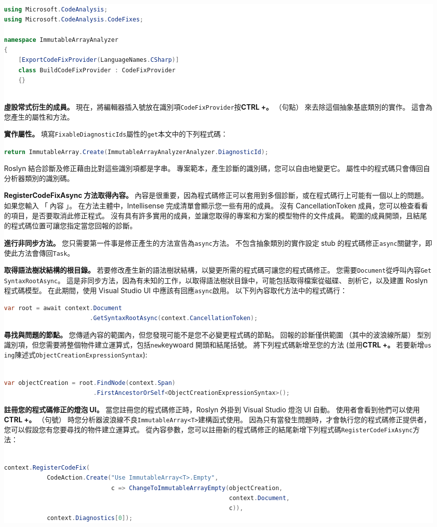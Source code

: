 ```csharp  
using Microsoft.CodeAnalysis;  
using Microsoft.CodeAnalysis.CodeFixes;  
  
namespace ImmutableArrayAnalyzer  
{  
    [ExportCodeFixProvider(LanguageNames.CSharp)]  
    class BuildCodeFixProvider : CodeFixProvider  
    {}  
  
```  
  
 **虛設常式衍生的成員。** 現在，將編輯器插入號放在識別項`CodeFixProvider`按**CTRL +。** （句點） 來去除這個抽象基底類別的實作。  這會為您產生的屬性和方法。  
  
 **實作屬性。** 填寫`FixableDiagnosticIds`屬性的`get`本文中的下列程式碼：  
  
```csharp  
return ImmutableArray.Create(ImmutableArrayAnalyzerAnalyzer.DiagnosticId);  
```  
  
 Roslyn 結合診斷及修正藉由比對這些識別項都是字串。  專案範本，產生診斷的識別碼，您可以自由地變更它。  屬性中的程式碼只會傳回自分析器類別的識別碼。  
  
 **RegisterCodeFixAsync 方法取得內容。** 內容是很重要，因為程式碼修正可以套用到多個診斷，或在程式碼行上可能有一個以上的問題。  如果您輸入 「 內容 」。 在方法主體中，Intellisense 完成清單會顯示您一些有用的成員。  沒有 CancellationToken 成員，您可以檢查看看的項目，是否要取消此修正程式。  沒有具有許多實用的成員，並讓您取得的專案和方案的模型物件的文件成員。  範圍的成員開頭，且結尾的程式碼位置可讓您指定當您回報的診斷。  
  
 **進行非同步方法。** 您只需要第一件事是修正產生的方法宣告為`async`方法。  不包含抽象類別的實作設定 stub 的程式碼修正`async`關鍵字，即使此方法會傳回`Task`。  
  
 **取得語法樹狀結構的根目錄。** 若要修改產生新的語法樹狀結構，以變更所需的程式碼可讓您的程式碼修正。  您需要`Document`從呼叫內容`GetSyntaxRootAsync`。  這是非同步方法，因為有未知的工作，以取得語法樹狀目錄中，可能包括取得檔案從磁碟、 剖析它，以及建置 Roslyn 程式碼模型。  在此期間，使用 Visual Studio UI 中應該有回應`async`啟用。  以下列內容取代方法中的程式碼行：  
  
```csharp  
var root = await context.Document  
                        .GetSyntaxRootAsync(context.CancellationToken);  
```  
  
 **尋找與問題的節點。** 您傳遞內容的範圍內，但您發現可能不是您不必變更程式碼的節點。  回報的診斷僅供範圍 （其中的波浪線所屬） 型別識別項，但您需要將整個物件建立運算式，包括`new`keywoard 開頭和結尾括號。  將下列程式碼新增至您的方法 (並用**CTRL +。** 若要新增`using`陳述式`ObjectCreationExpressionSyntax`):  
  
```csharp  
  
var objectCreation = root.FindNode(context.Span)  
                         .FirstAncestorOrSelf<ObjectCreationExpressionSyntax>();  
```  
  
 **註冊您的程式碼修正的燈泡 UI。** 當您註冊您的程式碼修正時，Roslyn 外掛到 Visual Studio 燈泡 UI 自動。  使用者會看到他們可以使用**CTRL +。** （句號） 時您分析器波浪線不良`ImmutableArray<T>`建構函式使用。  因為只有當發生問題時，才會執行您的程式碼修正提供者，您可以假設您有您要尋找的物件建立運算式。  從內容參數，您可以註冊新的程式碼修正的結尾新增下列程式碼`RegisterCodeFixAsync`方法：  
  
```csharp  
  
context.RegisterCodeFix(  
            CodeAction.Create("Use ImmutableArray<T>.Empty",  
                              c => ChangeToImmutableArrayEmpty(objectCreation,  
                                                               context.Document,  
                                                               c)),  
            context.Diagnostics[0]);  
```  
  